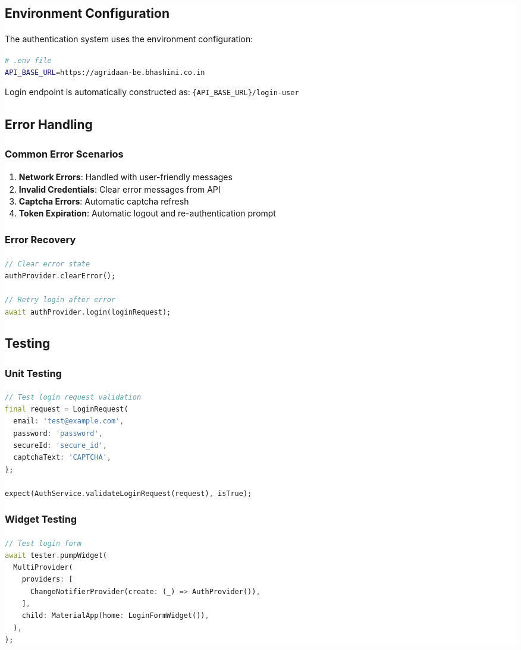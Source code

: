 ## Environment Configuration

The authentication system uses the environment configuration:

```bash
# .env file
API_BASE_URL=https://agridaan-be.bhashini.co.in
```

Login endpoint is automatically constructed as: `{API_BASE_URL}/login-user`

## Error Handling

### Common Error Scenarios

1. **Network Errors**: Handled with user-friendly messages
2. **Invalid Credentials**: Clear error messages from API
3. **Captcha Errors**: Automatic captcha refresh
4. **Token Expiration**: Automatic logout and re-authentication prompt

### Error Recovery

```dart
// Clear error state
authProvider.clearError();

// Retry login after error
await authProvider.login(loginRequest);
```

## Testing

### Unit Testing

```dart
// Test login request validation
final request = LoginRequest(
  email: 'test@example.com',
  password: 'password',
  secureId: 'secure_id',
  captchaText: 'CAPTCHA',
);

expect(AuthService.validateLoginRequest(request), isTrue);
```

### Widget Testing

```dart
// Test login form
await tester.pumpWidget(
  MultiProvider(
    providers: [
      ChangeNotifierProvider(create: (_) => AuthProvider()),
    ],
    child: MaterialApp(home: LoginFormWidget()),
  ),
);
```
